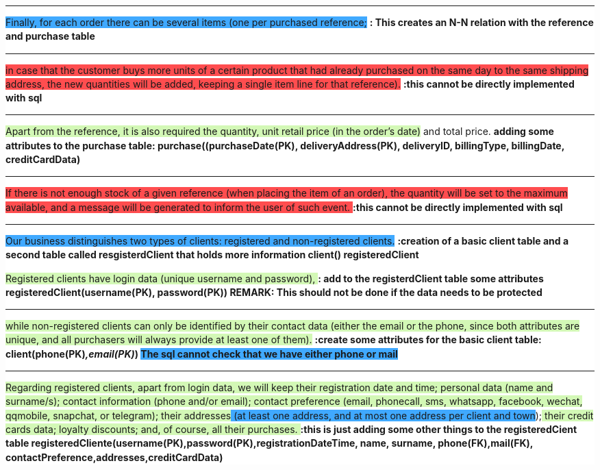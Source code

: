 
---
<span style="background:#40a9ff">Finally, for each order there can be several items (one per purchased reference;</span>
**: This creates an N-N relation with the reference and purchase table**

---
<span style="background:#ff4d4f">in case that the customer buys more units of a certain product that had already purchased on the same day to the same shipping address, the new quantities will be added, keeping a single item line for that reference).</span>
**:this cannot be directly implemented with sql**

---
<span style="background:#d3f8b6">Apart from the reference, it is also required the quantity, unit retail price (in the order’s date)</span> and total price. 
**adding some attributes to the purchase table: 
purchase((purchaseDate(PK), deliveryAddress(PK), deliveryID, billingType, billingDate, creditCardData)**

---
<span style="background:#ff4d4f">If there is not enough stock of a given reference (when placing the item of an order), the quantity will be set to the maximum available, and a message will be generated to inform the user of such event. </span>
**:this cannot be directly implemented with sql**

---
<span style="background:#40a9ff">Our business distinguishes two types of clients: registered and non-registered clients.</span>
**:creation of a basic client table and a second table called resgisterdClient that holds more information
client()
registeredClient**

<span style="background:#d3f8b6">Registered clients have login data (unique username and password), </span> 
**: add to the registerdClient table some attributes
registeredClient(username(PK), password(PK))
REMARK: This should not be done if the data needs to be protected**

---
<span style="background:#d3f8b6">while non-registered clients can only be identified by their contact data (either the email or the phone, since both attributes are unique, and all purchasers will always provide at least one of them).</span>
**:create some attributes for the basic client table:
client(phone(PK)*,email(PK)*)
<span style="background:#40a9ff">The sql cannot check that we have either phone or mail</span>**

---
<span style="background:#d3f8b6">Regarding registered clients, apart from login data, we will keep their registration date and time; personal data (name and surname/s); contact information (phone and/or email); contact preference (email, phonecall, sms, whatsapp, facebook, wechat, qqmobile, snapchat, or telegram); their addresses</span><span style="background:#40a9ff"> (at least one address, and at most one address per client and town</span>);<span style="background:#d3f8b6"> their credit cards data; loyalty discounts; and, of course, all their purchases. </span>
**:this is just adding some other things to the registeredCient table
registeredCliente(username(PK),password(PK),registrationDateTime, name, surname, phone(FK),mail(FK), contactPreference,addresses,creditCardData)**

